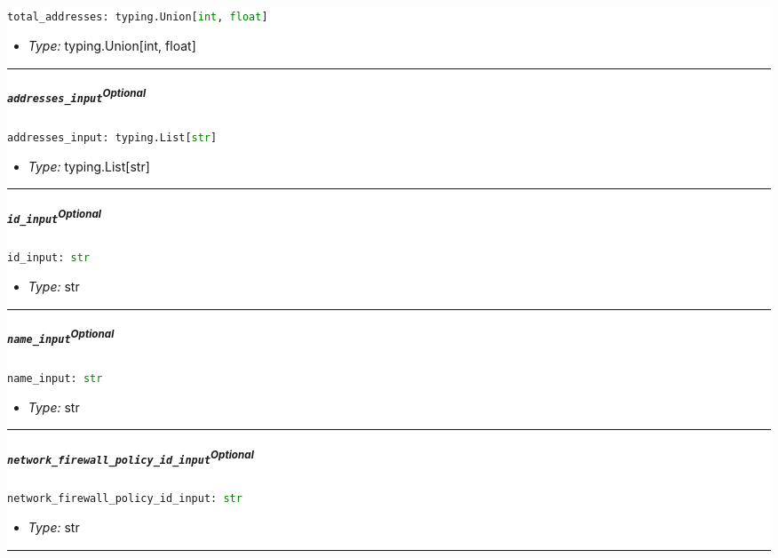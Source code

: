 ```python
total_addresses: typing.Union[int, float]
```

- *Type:* typing.Union[int, float]

---

##### `addresses_input`<sup>Optional</sup> <a name="addresses_input" id="rhizo-co-terraform-provider-oci.networkFirewallNetworkFirewallPolicyAddressList.NetworkFirewallNetworkFirewallPolicyAddressList.property.addressesInput"></a>

```python
addresses_input: typing.List[str]
```

- *Type:* typing.List[str]

---

##### `id_input`<sup>Optional</sup> <a name="id_input" id="rhizo-co-terraform-provider-oci.networkFirewallNetworkFirewallPolicyAddressList.NetworkFirewallNetworkFirewallPolicyAddressList.property.idInput"></a>

```python
id_input: str
```

- *Type:* str

---

##### `name_input`<sup>Optional</sup> <a name="name_input" id="rhizo-co-terraform-provider-oci.networkFirewallNetworkFirewallPolicyAddressList.NetworkFirewallNetworkFirewallPolicyAddressList.property.nameInput"></a>

```python
name_input: str
```

- *Type:* str

---

##### `network_firewall_policy_id_input`<sup>Optional</sup> <a name="network_firewall_policy_id_input" id="rhizo-co-terraform-provider-oci.networkFirewallNetworkFirewallPolicyAddressList.NetworkFirewallNetworkFirewallPolicyAddressList.property.networkFirewallPolicyIdInput"></a>

```python
network_firewall_policy_id_input: str
```

- *Type:* str

---